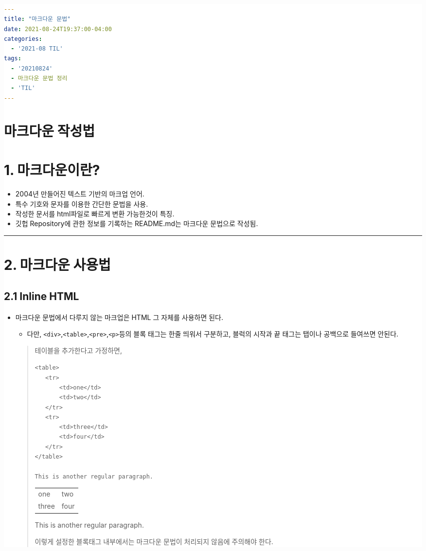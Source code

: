 ```yaml
---
title: "마크다운 문법"
date: 2021-08-24T19:37:00-04:00
categories:
  - '2021-08 TIL'
tags:
  - '20210824'
  - 마크다운 문법 정리
  - 'TIL'
---
```


# 마크다운 작성법


# 1. 마크다운이란?

* 2004년 만들어진 텍스트 기반의 마크업 언어.  
* 특수 기호와 문자를 이용한 간단한 문법을 사용.
* 작성한 문서를 html파일로 빠르게 변환 가능한것이 특징.
* 깃헙 Repository에 관한 정보를 기록하는 README.md는 마크다운 문법으로 작성됨.

------------

# 2. 마크다운 사용법

## 2.1 Inline HTML
* 마크다운 문법에서 다루지 않는 마크업은 HTML 그 자체를 사용하면 된다.
  * 다만, ```<div>```,```<table>```,```<pre>```,```<p>```등의 블록 태그는 한줄 띄워서 구분하고, 블럭의 시작과 끝 태그는 탭이나 공백으로 들여쓰면 안된다.

  > 테이블을 추가한다고 가정하면,
  > ```
  > <table>
  >    <tr>
  >        <td>one</td>
  >        <td>two</td>
  >    </tr>
  >    <tr>
  >        <td>three</td>
  >        <td>four</td>
  >    </tr>
  > </table>  
  >
  > This is another regular paragraph.
  > ```
  > <table>
  >    <tr>
  >        <td>one</td>
  >        <td>two</td>
  >    </tr>
  >    <tr>
  >        <td>three</td>
  >        <td>four</td>
  >    </tr>
  > </table>
  >
  > This is another regular paragraph.
  >
  > 이렇게 설정한 블록태그 내부에서는 마크다운 문법이 처리되지 않음에 주의해야 한다.